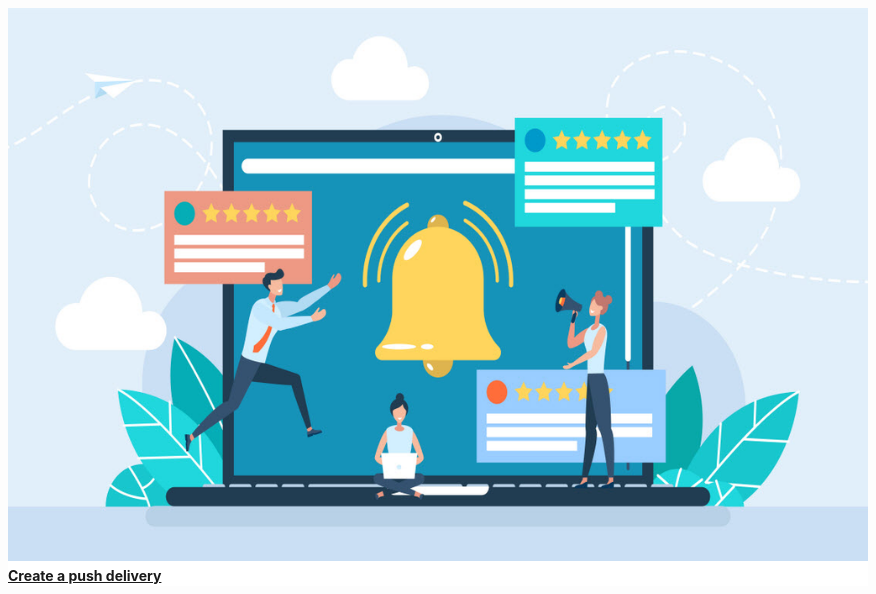 <img alt="Lead" src="assets/push_create.jpeg">
</a>
<div><a href="https://experienceleague.adobe.com/en/docs/campaign-web/v8/msg/push/create-push"><strong>Create a push delivery</strong>
</div>
<p>
</td>
<td>
<a href="https://experienceleague.adobe.com/en/docs/campaign-web/v8/msg/push/content-push">